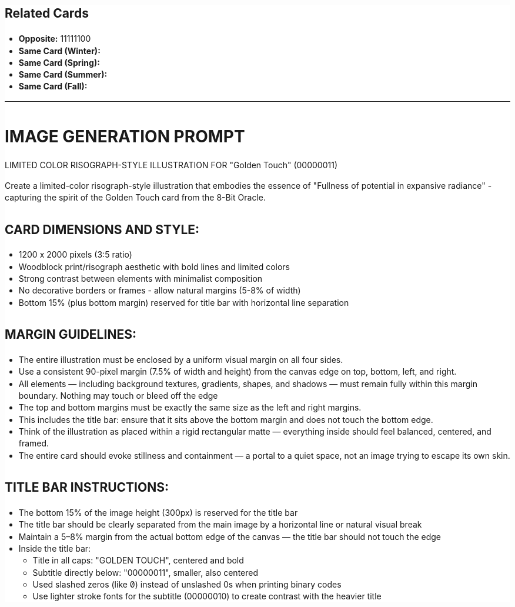 ## Related Cards
- **Opposite:** 11111100
- **Same Card (Winter):** 
- **Same Card (Spring):** 
- **Same Card (Summer):** 
- **Same Card (Fall):** 


---

# IMAGE GENERATION PROMPT

LIMITED COLOR RISOGRAPH-STYLE ILLUSTRATION FOR "Golden Touch" (00000011)

Create a limited-color risograph-style illustration that embodies the essence of "Fullness of potential in expansive radiance" - capturing the spirit of the Golden Touch card from the 8-Bit Oracle.

## CARD DIMENSIONS AND STYLE:
- 1200 x 2000 pixels (3:5 ratio)
- Woodblock print/risograph aesthetic with bold lines and limited colors
- Strong contrast between elements with minimalist composition
- No decorative borders or frames - allow natural margins (5-8% of width)
- Bottom 15% (plus bottom margin) reserved for title bar with horizontal line separation

## MARGIN GUIDELINES:
- The entire illustration must be enclosed by a uniform visual margin on all four sides.
- Use a consistent 90-pixel margin (7.5% of width and height) from the canvas edge on top, bottom, left, and right.
- All elements — including background textures, gradients, shapes, and shadows — must remain fully within this margin boundary. Nothing may touch or bleed off the edge
- The top and bottom margins must be exactly the same size as the left and right margins.
- This includes the title bar: ensure that it sits above the bottom margin and does not touch the bottom edge.
- Think of the illustration as placed within a rigid rectangular matte — everything inside should feel balanced, centered, and framed.
- The entire card should evoke stillness and containment — a portal to a quiet space, not an image trying to escape its own skin.

## TITLE BAR INSTRUCTIONS:
- The bottom 15% of the image height (300px) is reserved for the title bar
- The title bar should be clearly separated from the main image by a horizontal line or natural visual break
- Maintain a 5–8% margin from the actual bottom edge of the canvas — the title bar should not touch the edge
- Inside the title bar:
  - Title in all caps: "GOLDEN TOUCH", centered and bold
  - Subtitle directly below: "00000011", smaller, also centered
  - Used slashed zeros (like 0̸) instead of unslashed 0s when printing binary codes
  - Use lighter stroke fonts for the subtitle (00000010) to create contrast with the heavier title
